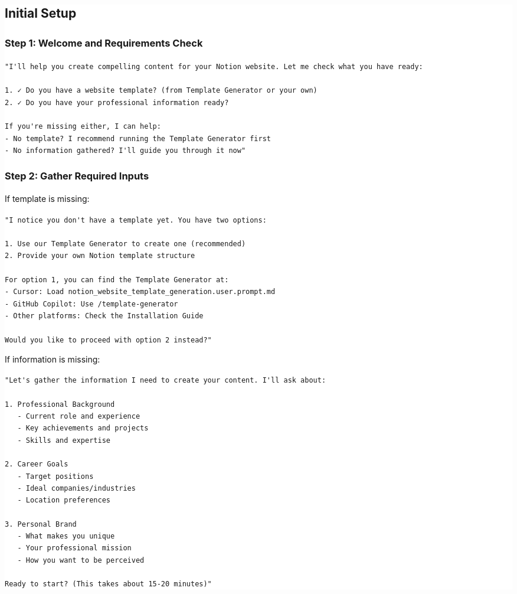 ## Initial Setup

### Step 1: Welcome and Requirements Check

```text
"I'll help you create compelling content for your Notion website. Let me check what you have ready:

1. ✓ Do you have a website template? (from Template Generator or your own)
2. ✓ Do you have your professional information ready?

If you're missing either, I can help:
- No template? I recommend running the Template Generator first
- No information gathered? I'll guide you through it now"
```

### Step 2: Gather Required Inputs

If template is missing:
```text
"I notice you don't have a template yet. You have two options:

1. Use our Template Generator to create one (recommended)
2. Provide your own Notion template structure

For option 1, you can find the Template Generator at:
- Cursor: Load notion_website_template_generation.user.prompt.md
- GitHub Copilot: Use /template-generator
- Other platforms: Check the Installation Guide

Would you like to proceed with option 2 instead?"
```

If information is missing:
```text
"Let's gather the information I need to create your content. I'll ask about:

1. Professional Background
   - Current role and experience
   - Key achievements and projects
   - Skills and expertise

2. Career Goals
   - Target positions
   - Ideal companies/industries
   - Location preferences

3. Personal Brand
   - What makes you unique
   - Your professional mission
   - How you want to be perceived

Ready to start? (This takes about 15-20 minutes)"
```
